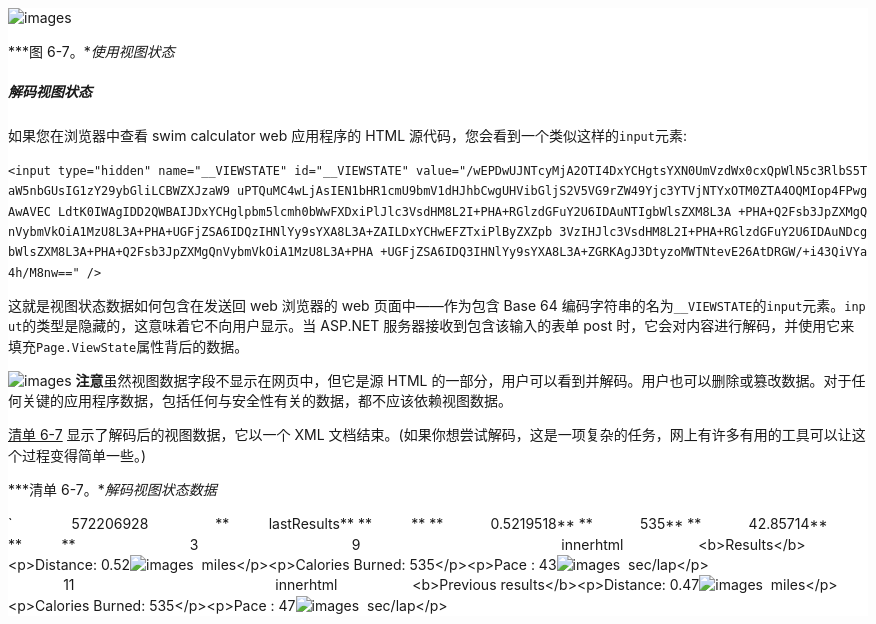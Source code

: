 ![images](images/0607.jpg)

***图 6-7。**使用视图状态*

##### 解码视图状态

如果您在浏览器中查看 swim calculator web 应用程序的 HTML 源代码，您会看到一个类似这样的`input`元素:

`<input type="hidden" name="__VIEWSTATE" id="__VIEWSTATE"
value="/wEPDwUJNTcyMjA2OTI4DxYCHgtsYXN0UmVzdWx0cxQpWlN5c3RlbS5TaW5nbGUsIG1zY29ybGliLCBWZXJzaW9
uPTQuMC4wLjAsIEN1bHR1cmU9bmV1dHJhbCwgUHVibGljS2V5VG9rZW49Yjc3YTVjNTYxOTM0ZTA4OQMIop4FPwgAwAVEC
LdtK0IWAgIDD2QWBAIJDxYCHglpbm5lcmh0bWwFXDxiPlJlc3VsdHM8L2I+PHA+RGlzdGFuY2U6IDAuNTIgbWlsZXM8L3A
+PHA+Q2Fsb3JpZXMgQnVybmVkOiA1MzU8L3A+PHA+UGFjZSA6IDQzIHNlYy9sYXA8L3A+ZAILDxYCHwEFZTxiPlByZXZpb
3VzIHJlc3VsdHM8L2I+PHA+RGlzdGFuY2U6IDAuNDcgbWlsZXM8L3A+PHA+Q2Fsb3JpZXMgQnVybmVkOiA1MzU8L3A+PHA
+UGFjZSA6IDQ3IHNlYy9sYXA8L3A+ZGRKAgJ3DtyzoMWTNtevE26AtDRGW/+i43QiVYa4h/M8nw==" />`

这就是视图状态数据如何包含在发送回 web 浏览器的 web 页面中——作为包含 Base 64 编码字符串的名为`__VIEWSTATE`的`input`元素。`input`的类型是隐藏的，这意味着它不向用户显示。当 ASP.NET 服务器接收到包含该输入的表单 post 时，它会对内容进行解码，并使用它来填充`Page.ViewState`属性背后的数据。

![images](images/square.jpg) **注意**虽然视图数据字段不显示在网页中，但它是源 HTML 的一部分，用户可以看到并解码。用户也可以删除或篡改数据。对于任何关键的应用程序数据，包括任何与安全性有关的数据，都不应该依赖视图数据。

[清单 6-7](#list_6_7) 显示了解码后的视图数据，它以一个 XML 文档结束。(如果你想尝试解码，这是一项复杂的任务，网上有许多有用的工具可以让这个过程变得简单一些。)

***清单 6-7。**解码视图状态数据*

`<?xml version="1.0" encoding="utf-16"?>
<viewstate>
  <Pair>
    <Pair>
      <String>572206928</String>
      <Pair>
        <ArrayList>
**          <IndexedString>lastResults</IndexedString>**
**          <Array>**
**            <Single>0.5219518</Single>**
**            <Single>535</Single>**
**            <Single>42.85714</Single>**
**          </Array>**
        </ArrayList>
        <ArrayList>
          <Int32>3</Int32>
          <Pair>
            <ArrayList>
              <Int32>9</Int32>
              <Pair>
                <ArrayList>
                  <IndexedString>innerhtml</IndexedString>
                  <String>&lt;b&gt;Results&lt;/b&gt;&lt;p&gt;Distance: 0.52![images](images/U002.jpg)
 miles&lt;/p&gt;&lt;p&gt;Calories Burned: 535&lt;/p&gt;&lt;p&gt;Pace : 43![images](images/U002.jpg)
 sec/lap&lt;/p&gt;</String>
                </ArrayList>
              </Pair>
              <Int32>11</Int32>
              <Pair>
                <ArrayList>
                  <IndexedString>innerhtml</IndexedString>
                  <String>&lt;b&gt;Previous results&lt;/b&gt;&lt;p&gt;Distance: 0.47![images](images/U002.jpg)
 miles&lt;/p&gt;&lt;p&gt;Calories Burned: 535&lt;/p&gt;&lt;p&gt;Pace : 47![images](images/U002.jpg)
 sec/lap&lt;/p&gt;</String>
                </ArrayList>
              </Pair>
            </ArrayList>
          </Pair>
        </ArrayList>
      </Pair>
    </Pair>